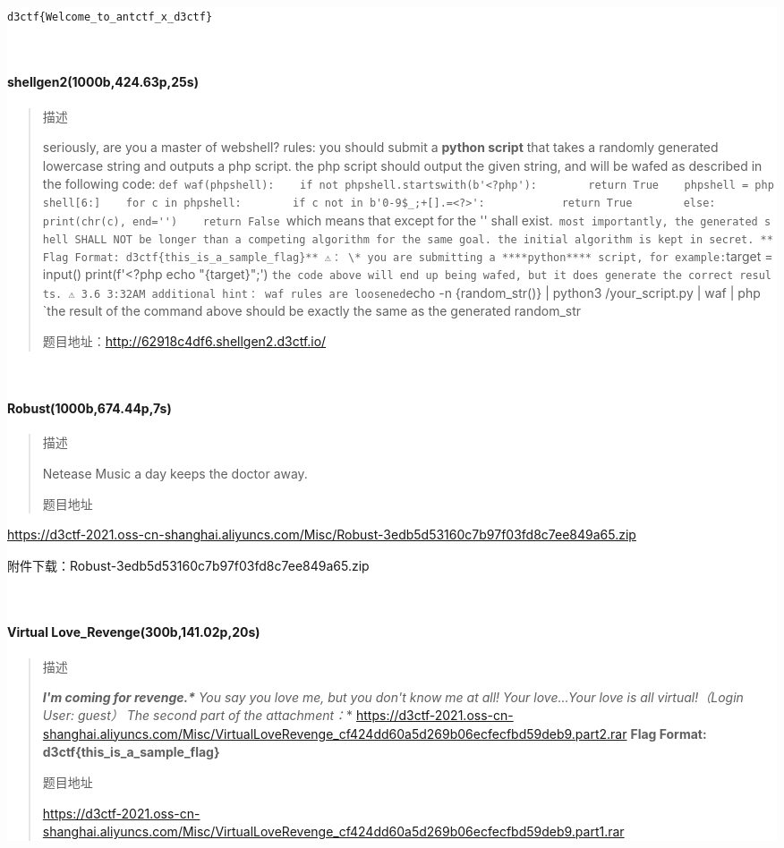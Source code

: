 ```
d3ctf{Welcome_to_antctf_x_d3ctf}
```

<br/>

#### shellgen2(1000b,424.63p,25s)

> 描述
>
> seriously, are you a master of webshell?
>rules: you should submit a **python script** that takes a randomly generated lowercase string and outputs a php script. the php script should output the given string, and will be wafed as described in the following code:
> `def waf(phpshell):    if not phpshell.startswith(b'<?php'):        return True    phpshell = phpshell[6:]    for c in phpshell:        if c not in b'0-9$_;+[].=<?>':            return True        else:            print(chr(c), end='')    return False `which means that except for the '<?php' in the beginning of the output, no characters other than '0-9$_;+[].=<?>' shall exist.`
> most importantly, the generated shell SHALL NOT be longer than a competing algorithm for the same goal. the initial algorithm is kept in secret.
**Flag Format: d3ctf{this_is_a_sample_flag}**
> ⚠️：
> \* you are submitting a ****python**** script, for example:`target = input() print(f'<?php echo "{target}";') `the code above will end up being wafed, but it does generate the correct results.
> ⚠️ 3.6 3:32AM additional hint： waf rules are loosened`echo -n {random_str()} | python3 /your_script.py | waf | php `the result of the command above should be exactly the same as the generated random_str
> 
> 题目地址：http://62918c4df6.shellgen2.d3ctf.io/
>

<br/>

#### Robust(1000b,674.44p,7s)

> 描述
>
> Netease Music a day keeps the doctor away.
>
> 题目地址 
> 
https://d3ctf-2021.oss-cn-shanghai.aliyuncs.com/Misc/Robust-3edb5d53160c7b97f03fd8c7ee849a65.zip
> 

附件下载：Robust-3edb5d53160c7b97f03fd8c7ee849a65.zip

<br/>

#### Virtual Love_Revenge(300b,141.02p,20s)

> 描述
>
> ***I'm coming for revenge.\***
>You say you love me, but you don't know me at all! Your love...Your love is all virtual!**（Login User: guest）
> The second part of the attachment：**
> https://d3ctf-2021.oss-cn-shanghai.aliyuncs.com/Misc/VirtualLoveRevenge_cf424dd60a5d269b06ecfecfbd59deb9.part2.rar
**Flag Format: d3ctf{this_is_a_sample_flag}**
> 
> 题目地址 
> 
> https://d3ctf-2021.oss-cn-shanghai.aliyuncs.com/Misc/VirtualLoveRevenge_cf424dd60a5d269b06ecfecfbd59deb9.part1.rar
> 
